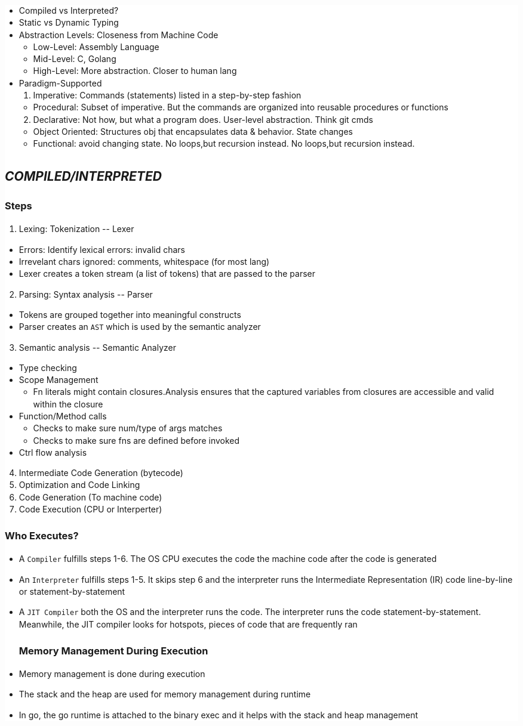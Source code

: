 - Compiled vs Interpreted?
- Static vs Dynamic Typing
- Abstraction Levels: Closeness from Machine Code
  - Low-Level: Assembly Language
  - Mid-Level: C, Golang
  - High-Level: More abstraction. Closer to human lang
- Paradigm-Supported
  1. Imperative: Commands (statements) listed in a step-by-step fashion
    - Procedural: Subset of imperative. But the commands are organized into reusable procedures or functions
  2. Declarative: Not how, but what a program does. User-level abstraction. Think git cmds
    - Object Oriented: Structures obj that encapsulates data & behavior. State changes
    - Functional: avoid changing state. No loops,but recursion instead. No loops,but recursion instead.

## _COMPILED/INTERPRETED_
### Steps
1. Lexing: Tokenization -- Lexer
  - Errors: Identify lexical errors: invalid chars
  - Irrevelant chars ignored: comments, whitespace (for most lang)
  - Lexer creates a token stream (a list of tokens) that are passed to the parser
2. Parsing: Syntax analysis -- Parser
  - Tokens are grouped together into meaningful constructs
  - Parser creates an `AST` which is used by the semantic analyzer
3. Semantic analysis -- Semantic Analyzer
  - Type checking
  - Scope Management
    + Fn literals might contain closures.Analysis ensures that the captured variables from closures are accessible and valid within the closure
  - Function/Method calls
    + Checks to make sure num/type of args matches
    + Checks to make sure fns are defined before invoked
  - Ctrl flow analysis
4. Intermediate Code Generation (bytecode)
5. Optimization and Code Linking
6. Code Generation (To machine code)
7. Code Execution (CPU or Interperter)

  ### Who Executes?
- A `Compiler` fulfills steps 1-6. The OS CPU executes the code the machine code after the code is generated
- An `Interpreter` fulfills steps 1-5. It skips step 6 and the interpreter runs the Intermediate Representation (IR) code line-by-line or statement-by-statement
- A `JIT Compiler` both the OS and the interpreter runs the code. The interpreter runs the code statement-by-statement. Meanwhile, the JIT compiler looks for hotspots, pieces of code that are frequently ran

  ### Memory Management During Execution
- Memory management is done during execution
- The stack and the heap are used for memory management during runtime
- In go, the go runtime is attached to the binary exec and it helps with the stack and heap management
